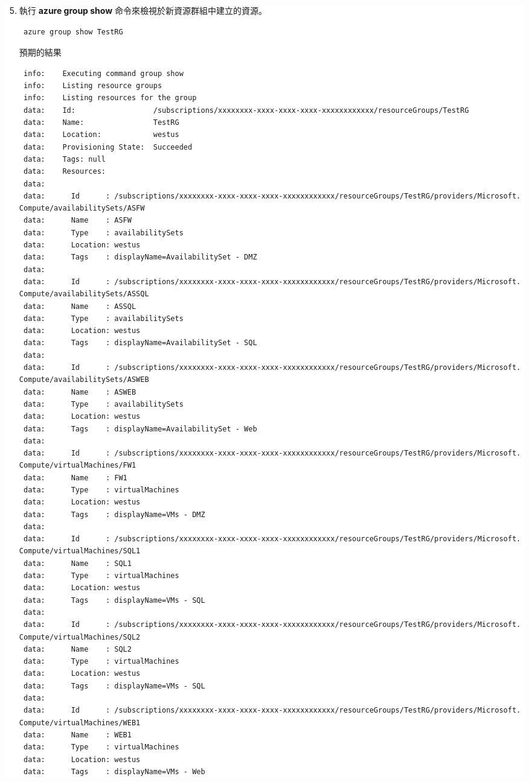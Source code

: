 5. 執行 **azure group show** 命令來檢視於新資源群組中建立的資源。

		azure group show TestRG

	預期的結果
		
		info:    Executing command group show
		info:    Listing resource groups
		info:    Listing resources for the group
		data:    Id:                  /subscriptions/xxxxxxxx-xxxx-xxxx-xxxx-xxxxxxxxxxxx/resourceGroups/TestRG
		data:    Name:                TestRG
		data:    Location:            westus
		data:    Provisioning State:  Succeeded
		data:    Tags: null
		data:    Resources:
		data:    
		data:      Id      : /subscriptions/xxxxxxxx-xxxx-xxxx-xxxx-xxxxxxxxxxxx/resourceGroups/TestRG/providers/Microsoft.Compute/availabilitySets/ASFW
		data:      Name    : ASFW
		data:      Type    : availabilitySets
		data:      Location: westus
		data:      Tags    : displayName=AvailabilitySet - DMZ
		data:    
		data:      Id      : /subscriptions/xxxxxxxx-xxxx-xxxx-xxxx-xxxxxxxxxxxx/resourceGroups/TestRG/providers/Microsoft.Compute/availabilitySets/ASSQL
		data:      Name    : ASSQL
		data:      Type    : availabilitySets
		data:      Location: westus
		data:      Tags    : displayName=AvailabilitySet - SQL
		data:    
		data:      Id      : /subscriptions/xxxxxxxx-xxxx-xxxx-xxxx-xxxxxxxxxxxx/resourceGroups/TestRG/providers/Microsoft.Compute/availabilitySets/ASWEB
		data:      Name    : ASWEB
		data:      Type    : availabilitySets
		data:      Location: westus
		data:      Tags    : displayName=AvailabilitySet - Web
		data:    
		data:      Id      : /subscriptions/xxxxxxxx-xxxx-xxxx-xxxx-xxxxxxxxxxxx/resourceGroups/TestRG/providers/Microsoft.Compute/virtualMachines/FW1
		data:      Name    : FW1
		data:      Type    : virtualMachines
		data:      Location: westus
		data:      Tags    : displayName=VMs - DMZ
		data:    
		data:      Id      : /subscriptions/xxxxxxxx-xxxx-xxxx-xxxx-xxxxxxxxxxxx/resourceGroups/TestRG/providers/Microsoft.Compute/virtualMachines/SQL1
		data:      Name    : SQL1
		data:      Type    : virtualMachines
		data:      Location: westus
		data:      Tags    : displayName=VMs - SQL
		data:    
		data:      Id      : /subscriptions/xxxxxxxx-xxxx-xxxx-xxxx-xxxxxxxxxxxx/resourceGroups/TestRG/providers/Microsoft.Compute/virtualMachines/SQL2
		data:      Name    : SQL2
		data:      Type    : virtualMachines
		data:      Location: westus
		data:      Tags    : displayName=VMs - SQL
		data:    
		data:      Id      : /subscriptions/xxxxxxxx-xxxx-xxxx-xxxx-xxxxxxxxxxxx/resourceGroups/TestRG/providers/Microsoft.Compute/virtualMachines/WEB1
		data:      Name    : WEB1
		data:      Type    : virtualMachines
		data:      Location: westus
		data:      Tags    : displayName=VMs - Web
